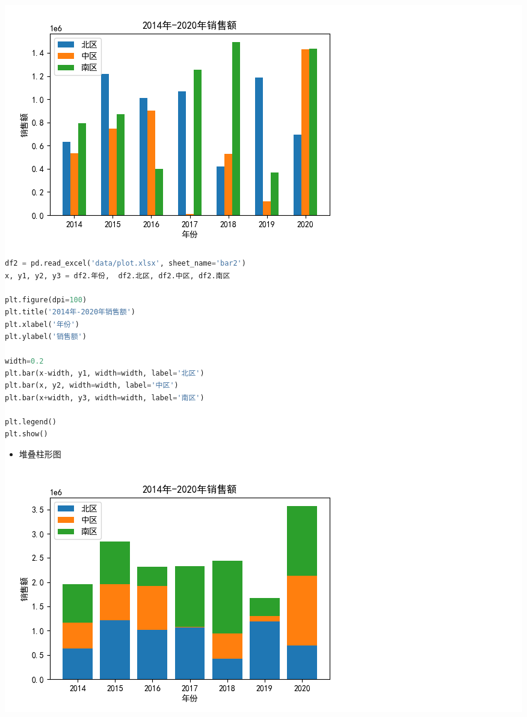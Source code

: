 ![](./images/5-6.png)

```python
df2 = pd.read_excel('data/plot.xlsx', sheet_name='bar2')
x, y1, y2, y3 = df2.年份,  df2.北区, df2.中区, df2.南区

plt.figure(dpi=100)
plt.title('2014年-2020年销售额')
plt.xlabel('年份')
plt.ylabel('销售额')

width=0.2
plt.bar(x-width, y1, width=width, label='北区')
plt.bar(x, y2, width=width, label='中区')
plt.bar(x+width, y3, width=width, label='南区')

plt.legend()
plt.show()
```

- 堆叠柱形图 

![](./images/5-7.png)
